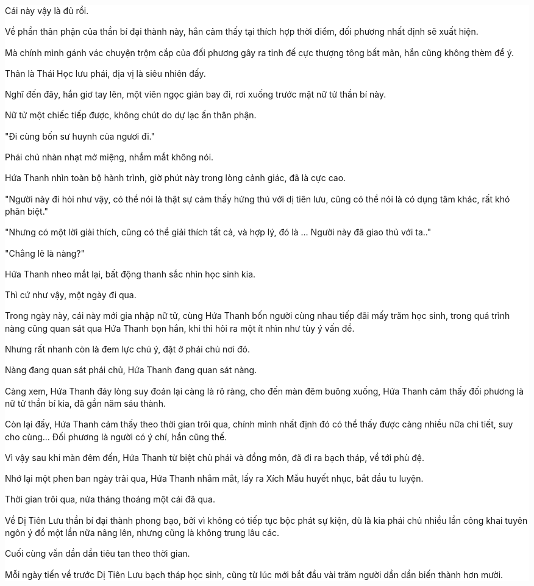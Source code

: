 Cái này vậy là đủ rồi.

Về phần thân phận của thần bí đại thành này, hắn cảm thấy tại thích hợp thời điểm, đối phương nhất định sẽ xuất hiện.

Mà chính mình gánh vác chuyện trộm cắp của đối phương gây ra tinh đế cực thượng tông bất mãn, hắn cũng không thèm để ý.

Thân là Thái Học lưu phái, địa vị là siêu nhiên đấy.

Nghĩ đến đây, hắn giơ tay lên, một viên ngọc giản bay đi, rơi xuống trước mặt nữ tử thần bí này.

Nữ tử một chiếc tiếp được, không chút do dự lạc ấn thân phận.

"Đi cùng bốn sư huynh của ngươi đi."

Phái chủ nhàn nhạt mở miệng, nhắm mắt không nói.

Hứa Thanh nhìn toàn bộ hành trình, giờ phút này trong lòng cảnh giác, đã là cực cao.

"Người này đi hỏi như vậy, có thể nói là thật sự cảm thấy hứng thú với dị tiên lưu, cũng có thể nói là có dụng tâm khác, rất khó phân biệt."

"Nhưng có một lời giải thích, cũng có thể giải thích tất cả, và hợp lý, đó là ... Người này đã giao thủ với ta.."

"Chẳng lẽ là nàng?"

Hứa Thanh nheo mắt lại, bất động thanh sắc nhìn học sinh kia.

Thì cứ như vậy, một ngày đi qua.

Trong ngày này, cái này mới gia nhập nữ tử, cùng Hứa Thanh bốn người cùng nhau tiếp đãi mấy trăm học sinh, trong quá trình nàng cũng quan sát qua Hứa Thanh bọn hắn, khi thì hỏi ra một ít nhìn như tùy ý vấn đề.

Nhưng rất nhanh còn là đem lực chú ý, đặt ở phái chủ nơi đó.

Nàng đang quan sát phái chủ, Hứa Thanh đang quan sát nàng.

Càng xem, Hứa Thanh đáy lòng suy đoán lại càng là rõ ràng, cho đến màn đêm buông xuống, Hứa Thanh cảm thấy đối phương là nữ tử thần bí kia, đã gần năm sáu thành.

Còn lại đấy, Hứa Thanh cảm thấy theo thời gian trôi qua, chính mình nhất định đó có thể thấy được càng nhiều nữa chi tiết, suy cho cùng... Đối phương là người có ý chí, hắn cũng thế.

Vì vậy sau khi màn đêm đến, Hứa Thanh từ biệt chủ phái và đồng môn, đã đi ra bạch tháp, về tới phủ đệ.

Nhớ lại một phen ban ngày trải qua, Hứa Thanh nhắm mắt, lấy ra Xích Mẫu huyết nhục, bắt đầu tu luyện.

Thời gian trôi qua, nửa tháng thoáng một cái đã qua.

Về Dị Tiên Lưu thần bí đại thành phong bạo, bởi vì không có tiếp tục bộc phát sự kiện, dù là kia phái chủ nhiều lần công khai tuyên ngôn ý đồ một lần nữa nâng lên, nhưng cũng là không trung lâu các.

Cuối cùng vẫn dần dần tiêu tan theo thời gian.

Mỗi ngày tiến về trước Dị Tiên Lưu bạch tháp học sinh, cũng từ lúc mới bắt đầu vài trăm người dần dần biến thành hơn mười.
